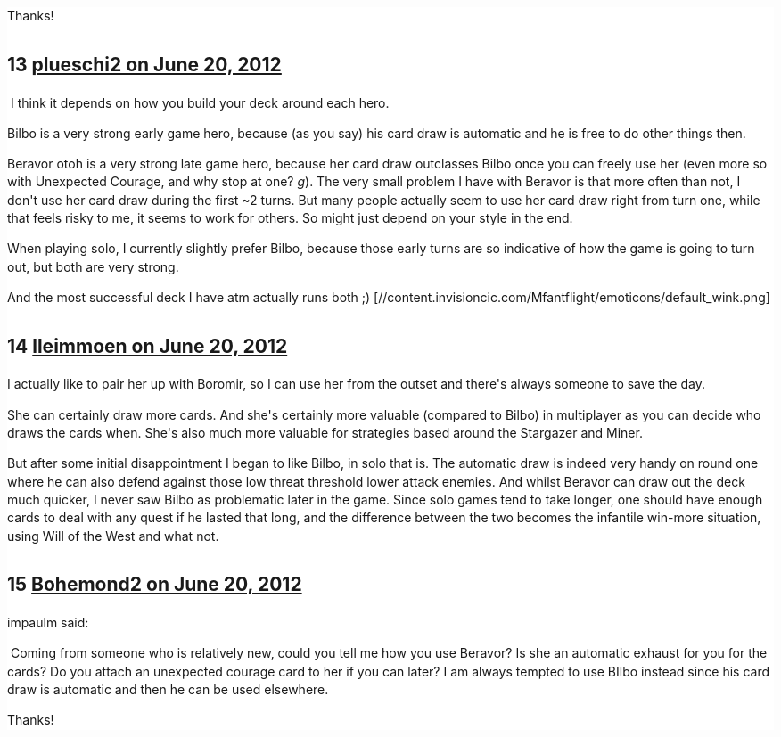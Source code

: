 Thanks!

## 13 [plueschi2 on June 20, 2012](https://community.fantasyflightgames.com/topic/66235-the-one-deck/?do=findComment&comment=647047)

 I think it depends on how you build your deck around each hero.

Bilbo is a very strong early game hero, because (as you say) his card draw is automatic and he is free to do other things then.

Beravor otoh is a very strong late game hero, because her card draw outclasses Bilbo once you can freely use her (even more so with Unexpected Courage, and why stop at one? *g*). The very small problem I have with Beravor is that more often than not, I don't use her card draw during the first ~2 turns. But many people actually seem to use her card draw right from turn one, while that feels risky to me, it seems to work for others. So might just depend on your style in the end.

When playing solo, I currently slightly prefer Bilbo, because those early turns are so indicative of how the game is going to turn out, but both are very strong.

And the most successful deck I have atm actually runs both ;) [//content.invisioncic.com/Mfantflight/emoticons/default_wink.png]

## 14 [lleimmoen on June 20, 2012](https://community.fantasyflightgames.com/topic/66235-the-one-deck/?do=findComment&comment=647077)

I actually like to pair her up with Boromir, so I can use her from the outset and there's always someone to save the day.

She can certainly draw more cards. And she's certainly more valuable (compared to Bilbo) in multiplayer as you can decide who draws the cards when. She's also much more valuable for strategies based around the Stargazer and Miner.

But after some initial disappointment I began to like Bilbo, in solo that is. The automatic draw is indeed very handy on round one where he can also defend against those low threat threshold lower attack enemies. And whilst Beravor can draw out the deck much quicker, I never saw Bilbo as problematic later in the game. Since solo games tend to take longer, one should have enough cards to deal with any quest if he lasted that long, and the difference between the two becomes the infantile win-more situation, using Will of the West and what not.

## 15 [Bohemond2 on June 20, 2012](https://community.fantasyflightgames.com/topic/66235-the-one-deck/?do=findComment&comment=647112)

impaulm said:

 Coming from someone who is relatively new, could you tell me how you use Beravor? Is she an automatic exhaust for you for the cards? Do you attach an unexpected courage card to her if you can later? I am always tempted to use BIlbo instead since his card draw is automatic and then he can be used elsewhere.

Thanks!

